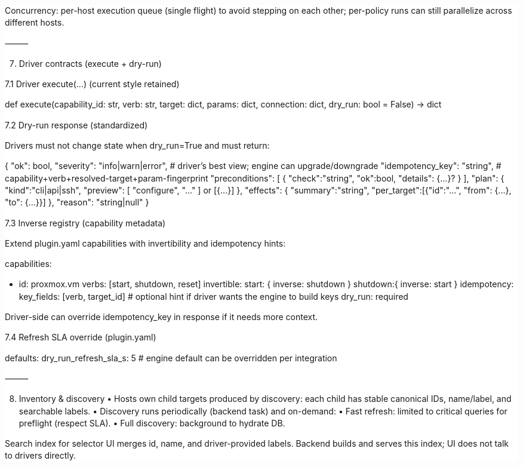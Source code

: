 Concurrency: per-host execution queue (single flight) to avoid stepping on each other; per-policy runs can still parallelize across different hosts.

⸻

7. Driver contracts (execute + dry-run)

7.1 Driver execute(...) (current style retained)

def execute(capability_id: str, verb: str, target: dict, params: dict, connection: dict, dry_run: bool = False) -> dict

7.2 Dry-run response (standardized)

Drivers must not change state when dry_run=True and must return:

{
  "ok": bool,
  "severity": "info|warn|error",           # driver’s best view; engine can upgrade/downgrade
  "idempotency_key": "string",             # capability+verb+resolved-target+param-fingerprint
  "preconditions": [ { "check":"string", "ok":bool, "details": {...}? } ],
  "plan": { "kind":"cli|api|ssh", "preview": [ "configure", "..." ] or [{...}] },
  "effects": { "summary":"string", "per_target":[{"id":"...", "from": {...}, "to": {...}}] },
  "reason": "string|null"
}

7.3 Inverse registry (capability metadata)

Extend plugin.yaml capabilities with invertibility and idempotency hints:

capabilities:
  - id: proxmox.vm
    verbs: [start, shutdown, reset]
    invertible:
      start:   { inverse: shutdown }
      shutdown:{ inverse: start }
    idempotency:
      key_fields: [verb, target_id]   # optional hint if driver wants the engine to build keys
    dry_run: required

Driver-side can override idempotency_key in response if it needs more context.

7.4 Refresh SLA override (plugin.yaml)

defaults:
  dry_run_refresh_sla_s: 5   # engine default can be overridden per integration


⸻

8. Inventory & discovery
	•	Hosts own child targets produced by discovery: each child has stable canonical IDs, name/label, and searchable labels.
	•	Discovery runs periodically (backend task) and on-demand:
	•	Fast refresh: limited to critical queries for preflight (respect SLA).
	•	Full discovery: background to hydrate DB.

Search index for selector UI merges id, name, and driver-provided labels. Backend builds and serves this index; UI does not talk to drivers directly.
